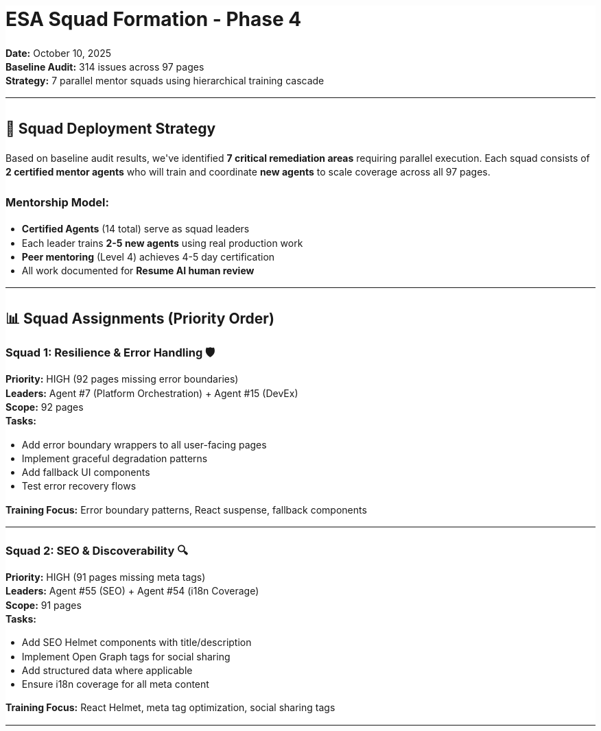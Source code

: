 # ESA Squad Formation - Phase 4
**Date:** October 10, 2025  
**Baseline Audit:** 314 issues across 97 pages  
**Strategy:** 7 parallel mentor squads using hierarchical training cascade

---

## 🎯 Squad Deployment Strategy

Based on baseline audit results, we've identified **7 critical remediation areas** requiring parallel execution. Each squad consists of **2 certified mentor agents** who will train and coordinate **new agents** to scale coverage across all 97 pages.

### **Mentorship Model:**
- **Certified Agents** (14 total) serve as squad leaders
- Each leader trains **2-5 new agents** using real production work
- **Peer mentoring** (Level 4) achieves 4-5 day certification
- All work documented for **Resume AI human review**

---

## 📊 Squad Assignments (Priority Order)

### **Squad 1: Resilience & Error Handling** 🛡️
**Priority:** HIGH (92 pages missing error boundaries)  
**Leaders:** Agent #7 (Platform Orchestration) + Agent #15 (DevEx)  
**Scope:** 92 pages  
**Tasks:**
- Add error boundary wrappers to all user-facing pages
- Implement graceful degradation patterns
- Add fallback UI components
- Test error recovery flows

**Training Focus:** Error boundary patterns, React suspense, fallback components

---

### **Squad 2: SEO & Discoverability** 🔍
**Priority:** HIGH (91 pages missing meta tags)  
**Leaders:** Agent #55 (SEO) + Agent #54 (i18n Coverage)  
**Scope:** 91 pages  
**Tasks:**
- Add SEO Helmet components with title/description
- Implement Open Graph tags for social sharing
- Add structured data where applicable
- Ensure i18n coverage for all meta content

**Training Focus:** React Helmet, meta tag optimization, social sharing tags

---
